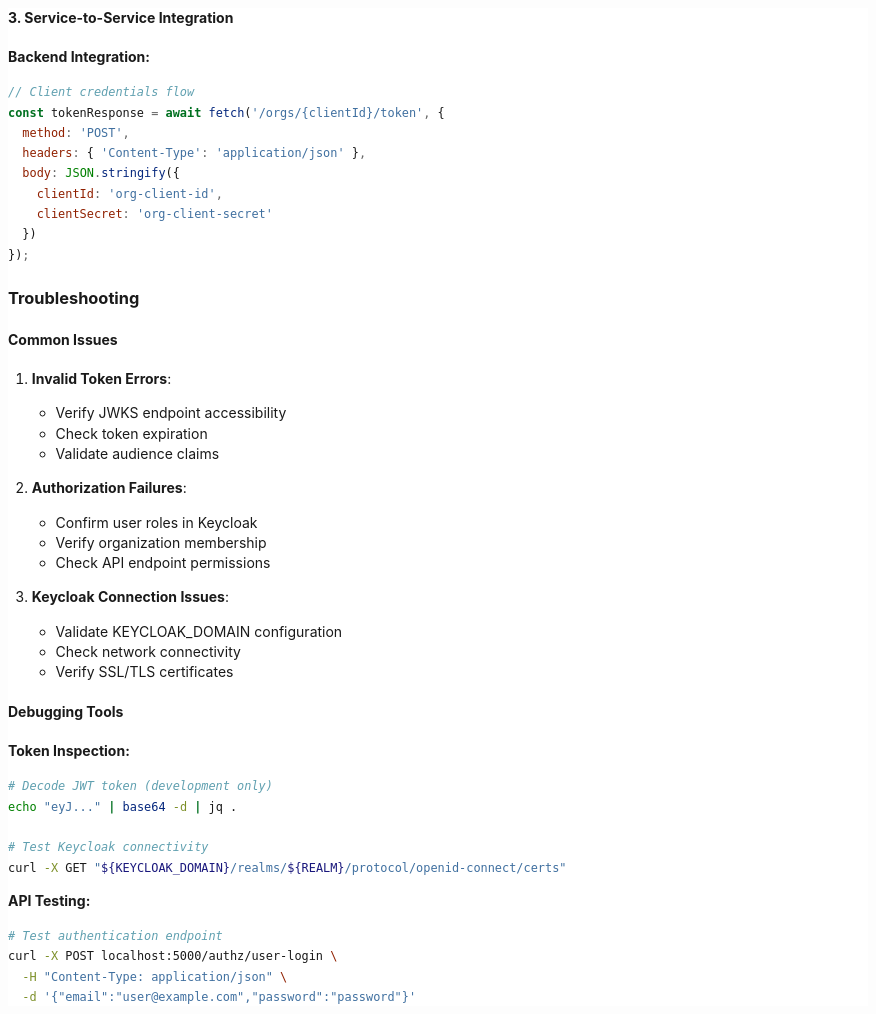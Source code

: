 #### 3. Service-to-Service Integration

**Backend Integration:**

```javascript
// Client credentials flow
const tokenResponse = await fetch('/orgs/{clientId}/token', {
  method: 'POST',
  headers: { 'Content-Type': 'application/json' },
  body: JSON.stringify({
    clientId: 'org-client-id',
    clientSecret: 'org-client-secret'
  })
});
```

### Troubleshooting

#### Common Issues

1. **Invalid Token Errors**:
   - Verify JWKS endpoint accessibility
   - Check token expiration
   - Validate audience claims

2. **Authorization Failures**:
   - Confirm user roles in Keycloak
   - Verify organization membership
   - Check API endpoint permissions

3. **Keycloak Connection Issues**:
   - Validate KEYCLOAK_DOMAIN configuration
   - Check network connectivity
   - Verify SSL/TLS certificates

#### Debugging Tools

**Token Inspection:**

```bash
# Decode JWT token (development only)
echo "eyJ..." | base64 -d | jq .

# Test Keycloak connectivity
curl -X GET "${KEYCLOAK_DOMAIN}/realms/${REALM}/protocol/openid-connect/certs"
```

**API Testing:**

```bash
# Test authentication endpoint
curl -X POST localhost:5000/authz/user-login \
  -H "Content-Type: application/json" \
  -d '{"email":"user@example.com","password":"password"}'
```
